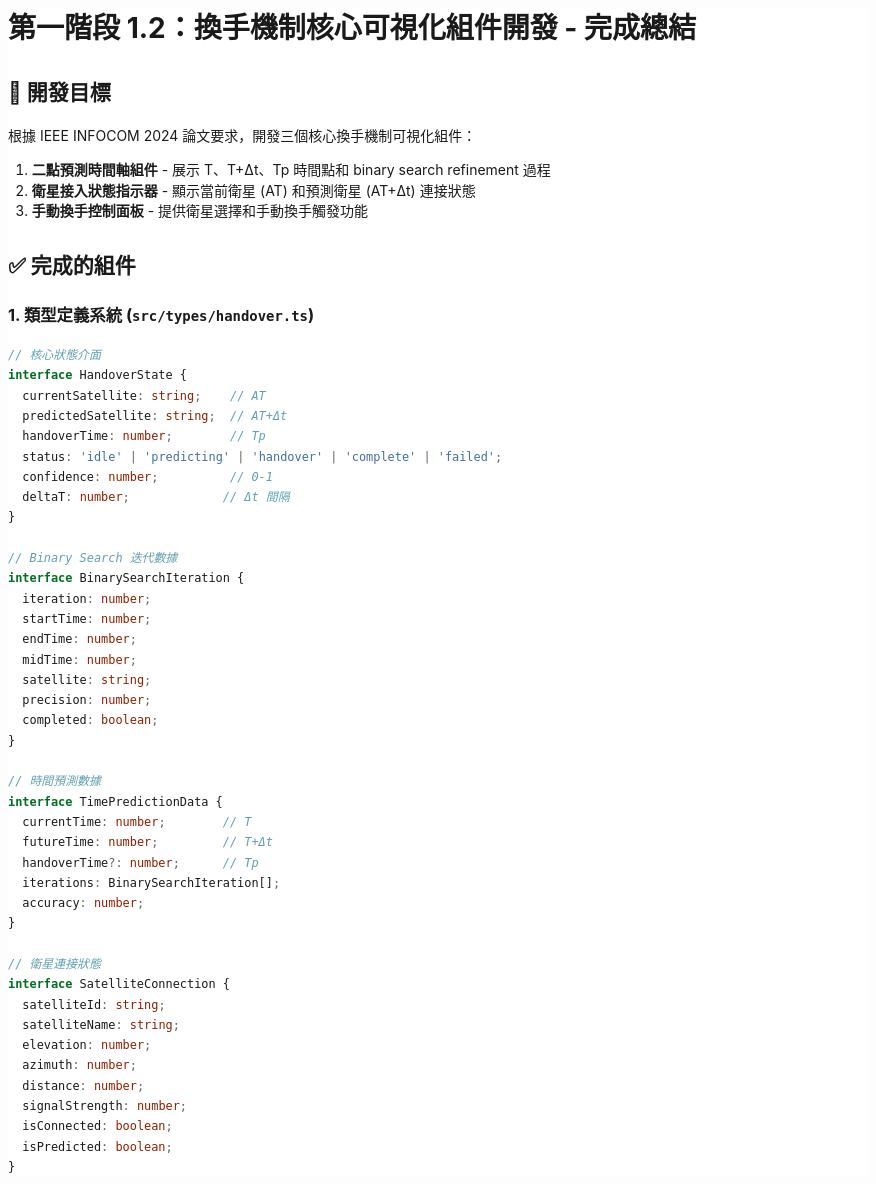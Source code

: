 # 第一階段 1.2：換手機制核心可視化組件開發 - 完成總結

## 🎯 開發目標

根據 IEEE INFOCOM 2024 論文要求，開發三個核心換手機制可視化組件：
1. **二點預測時間軸組件** - 展示 T、T+Δt、Tp 時間點和 binary search refinement 過程
2. **衛星接入狀態指示器** - 顯示當前衛星 (AT) 和預測衛星 (AT+Δt) 連接狀態  
3. **手動換手控制面板** - 提供衛星選擇和手動換手觸發功能

## ✅ 完成的組件

### 1. 類型定義系統 (`src/types/handover.ts`)

```typescript
// 核心狀態介面
interface HandoverState {
  currentSatellite: string;    // AT
  predictedSatellite: string;  // AT+Δt  
  handoverTime: number;        // Tp
  status: 'idle' | 'predicting' | 'handover' | 'complete' | 'failed';
  confidence: number;          // 0-1
  deltaT: number;             // Δt 間隔
}

// Binary Search 迭代數據
interface BinarySearchIteration {
  iteration: number;
  startTime: number;
  endTime: number;
  midTime: number;
  satellite: string;
  precision: number;
  completed: boolean;
}

// 時間預測數據
interface TimePredictionData {
  currentTime: number;        // T
  futureTime: number;         // T+Δt
  handoverTime?: number;      // Tp
  iterations: BinarySearchIteration[];
  accuracy: number;
}

// 衛星連接狀態
interface SatelliteConnection {
  satelliteId: string;
  satelliteName: string;
  elevation: number;
  azimuth: number;
  distance: number;
  signalStrength: number;
  isConnected: boolean;
  isPredicted: boolean;
}
```
